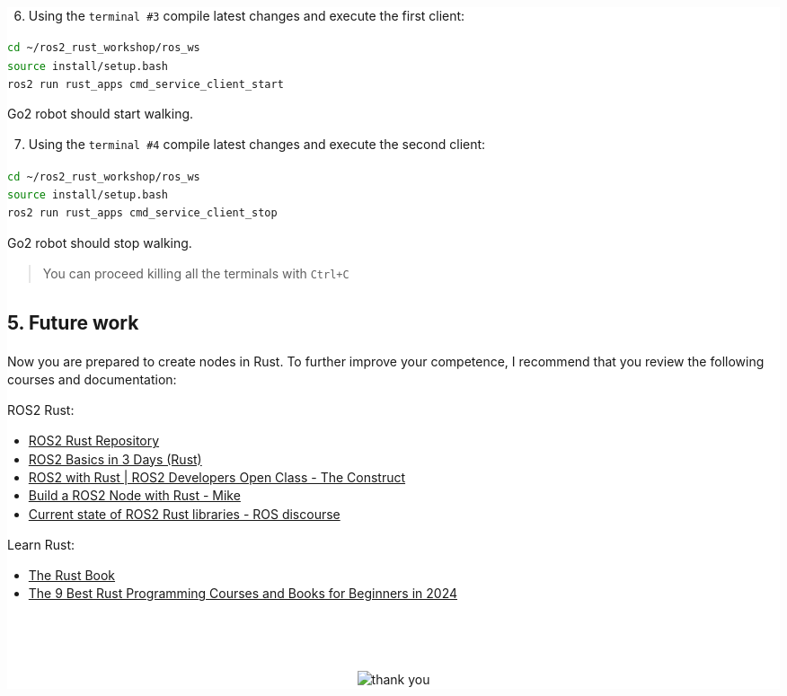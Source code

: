 6. Using the `terminal #3` compile latest changes and execute the first client:
```bash
cd ~/ros2_rust_workshop/ros_ws
source install/setup.bash
ros2 run rust_apps cmd_service_client_start
```

Go2 robot should start walking.

7. Using the `terminal #4` compile latest changes and execute the second client:
```bash
cd ~/ros2_rust_workshop/ros_ws
source install/setup.bash
ros2 run rust_apps cmd_service_client_stop
```
Go2 robot should stop walking.

>You can proceed killing all the terminals with `Ctrl+C`


## 5. Future work

Now you are prepared to create nodes in Rust. To further improve your competence, I recommend that you review the following courses and documentation:

ROS2 Rust:
- [ROS2 Rust Repository](https://github.com/ros2-rust/ros2_rust)
- [ROS2 Basics in 3 Days (Rust)](https://app.theconstruct.ai/courses/168)
- [ROS2 with Rust | ROS2 Developers Open Class - The Construct](https://youtu.be/ShCnUasOBzU?feature=shared)
- [Build a ROS2 Node with Rust - Mike](https://www.youtube.com/watch?v=U5wHiZpNdvg)
- [Current state of ROS2 Rust libraries - ROS discourse](https://discourse.ros.org/t/current-state-of-rust-client-libraries-which-one-to-use-ros2-client-rus2-ros2-rust-rclrust-rosrust-or-r2r/39119)

Learn Rust:
- [The Rust Book](https://doc.rust-lang.org/book/)
- [The 9 Best Rust Programming Courses and Books for Beginners in 2024](https://medium.com/javarevisited/7-best-rust-programming-courses-and-books-for-beginners-in-2021-2ed2311af46c)

<br>
<br>

<br>







<div align="center">
    <img src="../images/thank_you_en.png" width="1100" alt="thank you">
</div>
